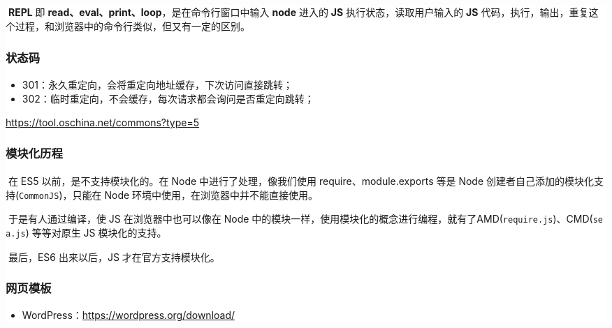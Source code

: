 ​		**REPL** 即 **read、eval、print、loop**，是在命令行窗口中输入 **node** 进入的 **JS** 执行状态，读取用户输入的 **JS** 代码，执行，输出，重复这个过程，和浏览器中的命令行类似，但又有一定的区别。

### 状态码

- 301：永久重定向，会将重定向地址缓存，下次访问直接跳转；
- 302：临时重定向，不会缓存，每次请求都会询问是否重定向跳转；

https://tool.oschina.net/commons?type=5

### 模块化历程

​		在 ES5 以前，是不支持模块化的。在 Node 中进行了处理，像我们使用 require、module.exports 等是 Node 创建者自己添加的模块化支持(`CommonJS`)，只能在 Node 环境中使用，在浏览器中并不能直接使用。

​		于是有人通过编译，使 JS 在浏览器中也可以像在 Node 中的模块一样，使用模块化的概念进行编程，就有了AMD(`require.js`)、CMD(`sea.js`) 等等对原生 JS 模块化的支持。

​		最后，ES6 出来以后，JS 才在官方支持模块化。

### 网页模板

- WordPress：https://wordpress.org/download/